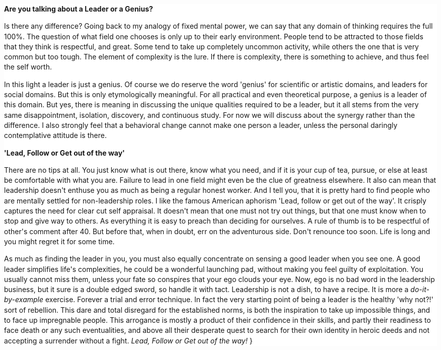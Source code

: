 **Are you talking about a Leader or a Genius?**

Is there any difference? Going back to my analogy of fixed mental power, we can say that any domain of thinking requires the full 100%. The question of what field one chooses is only up to their early environment. People tend to be attracted to those fields that they think is respectful, and great. Some tend to take up completely uncommon activity, while others the one that is very common but too tough. The element of complexity is the lure. If there is complexity, there is something to achieve, and thus feel the self worth.

In this light a leader is just a genius. Of course we do reserve the word 'genius' for scientific or artistic domains, and leaders for social domains. But this is only etymologically meaningful. For all practical and even theoretical purpose, a genius is a leader of this domain. But yes, there is meaning in discussing the unique qualities required to be a leader, but it all stems from the very same disappointment, isolation, discovery, and continuous study. For now we will discuss about the synergy rather than the difference. I also strongly feel that a behavioral change cannot make one person a leader, unless the personal daringly contemplative attitude is there.

**'Lead, Follow or Get out of the way'**

There are no tips at all. You just know what is out there, know what you need, and if it is your cup of tea, pursue, or else at least be comfortable with what you are. Failure to lead in one field might even be the clue of greatness elsewhere. It also can mean that leadership doesn't enthuse you as much as being a regular honest worker. And I tell you, that it is pretty hard to find people who are mentally settled for non-leadership roles. I like the famous American aphorism 'Lead, follow or get out of the way'. It crisply captures the need for clear cut self appraisal. It doesn't mean that one must not try out things, but that one must know when to stop and give way to others. As everything it is easy to preach than deciding for ourselves. A rule of thumb is to be respectful of other's comment after 40. But before that, when in doubt, err on the adventurous side. Don't renounce too soon. Life is long and you might regret it for some time.

As much as finding the leader in you, you must also equally concentrate on sensing a good leader when you see one. A good leader simplifies life's complexities, he could be a wonderful launching pad, without making you feel guilty of exploitation. You usually cannot miss them, unless your fate so conspires that your ego clouds your eye. Now, ego is no bad word in the leadership business, but it sure is a double edged sword, so handle it with tact. Leadership is not a dish, to have a recipe. It is more a *do-it-by-example* exercise. Forever a trial and error technique. In fact the very starting point of being a leader is the healthy 'why not?!' sort of rebellion. This dare and total disregard for the established norms, is both the inspiration to take up impossible things, and to face up impregnable people. This arrogance is mostly a product of their confidence in their skills, and partly their readiness to face death or any such eventualities, and above all their desperate quest to search for their own identity in heroic deeds and not accepting a surrender without a fight. *Lead, Follow or Get out of the way!*
}
